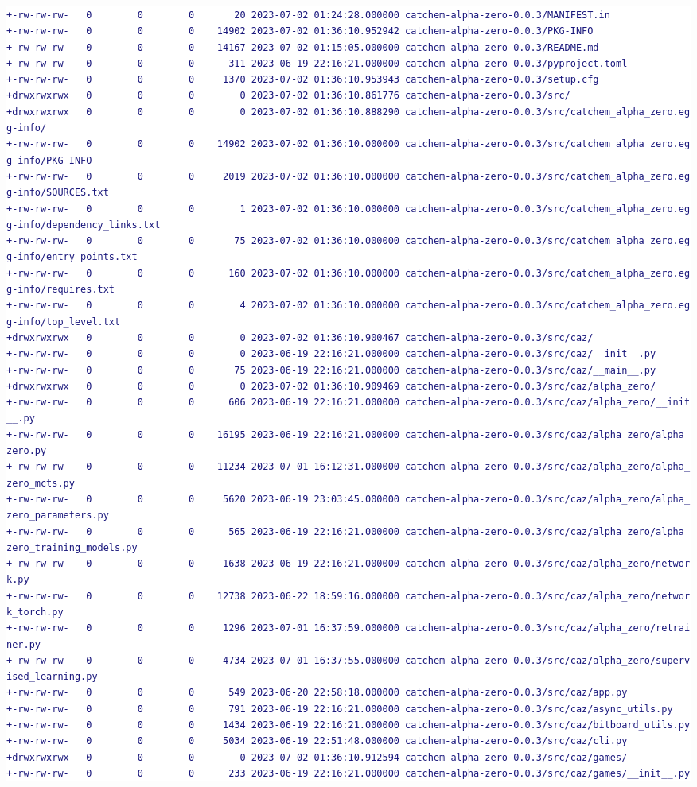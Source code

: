 ```diff
+-rw-rw-rw-   0        0        0       20 2023-07-02 01:24:28.000000 catchem-alpha-zero-0.0.3/MANIFEST.in
+-rw-rw-rw-   0        0        0    14902 2023-07-02 01:36:10.952942 catchem-alpha-zero-0.0.3/PKG-INFO
+-rw-rw-rw-   0        0        0    14167 2023-07-02 01:15:05.000000 catchem-alpha-zero-0.0.3/README.md
+-rw-rw-rw-   0        0        0      311 2023-06-19 22:16:21.000000 catchem-alpha-zero-0.0.3/pyproject.toml
+-rw-rw-rw-   0        0        0     1370 2023-07-02 01:36:10.953943 catchem-alpha-zero-0.0.3/setup.cfg
+drwxrwxrwx   0        0        0        0 2023-07-02 01:36:10.861776 catchem-alpha-zero-0.0.3/src/
+drwxrwxrwx   0        0        0        0 2023-07-02 01:36:10.888290 catchem-alpha-zero-0.0.3/src/catchem_alpha_zero.egg-info/
+-rw-rw-rw-   0        0        0    14902 2023-07-02 01:36:10.000000 catchem-alpha-zero-0.0.3/src/catchem_alpha_zero.egg-info/PKG-INFO
+-rw-rw-rw-   0        0        0     2019 2023-07-02 01:36:10.000000 catchem-alpha-zero-0.0.3/src/catchem_alpha_zero.egg-info/SOURCES.txt
+-rw-rw-rw-   0        0        0        1 2023-07-02 01:36:10.000000 catchem-alpha-zero-0.0.3/src/catchem_alpha_zero.egg-info/dependency_links.txt
+-rw-rw-rw-   0        0        0       75 2023-07-02 01:36:10.000000 catchem-alpha-zero-0.0.3/src/catchem_alpha_zero.egg-info/entry_points.txt
+-rw-rw-rw-   0        0        0      160 2023-07-02 01:36:10.000000 catchem-alpha-zero-0.0.3/src/catchem_alpha_zero.egg-info/requires.txt
+-rw-rw-rw-   0        0        0        4 2023-07-02 01:36:10.000000 catchem-alpha-zero-0.0.3/src/catchem_alpha_zero.egg-info/top_level.txt
+drwxrwxrwx   0        0        0        0 2023-07-02 01:36:10.900467 catchem-alpha-zero-0.0.3/src/caz/
+-rw-rw-rw-   0        0        0        0 2023-06-19 22:16:21.000000 catchem-alpha-zero-0.0.3/src/caz/__init__.py
+-rw-rw-rw-   0        0        0       75 2023-06-19 22:16:21.000000 catchem-alpha-zero-0.0.3/src/caz/__main__.py
+drwxrwxrwx   0        0        0        0 2023-07-02 01:36:10.909469 catchem-alpha-zero-0.0.3/src/caz/alpha_zero/
+-rw-rw-rw-   0        0        0      606 2023-06-19 22:16:21.000000 catchem-alpha-zero-0.0.3/src/caz/alpha_zero/__init__.py
+-rw-rw-rw-   0        0        0    16195 2023-06-19 22:16:21.000000 catchem-alpha-zero-0.0.3/src/caz/alpha_zero/alpha_zero.py
+-rw-rw-rw-   0        0        0    11234 2023-07-01 16:12:31.000000 catchem-alpha-zero-0.0.3/src/caz/alpha_zero/alpha_zero_mcts.py
+-rw-rw-rw-   0        0        0     5620 2023-06-19 23:03:45.000000 catchem-alpha-zero-0.0.3/src/caz/alpha_zero/alpha_zero_parameters.py
+-rw-rw-rw-   0        0        0      565 2023-06-19 22:16:21.000000 catchem-alpha-zero-0.0.3/src/caz/alpha_zero/alpha_zero_training_models.py
+-rw-rw-rw-   0        0        0     1638 2023-06-19 22:16:21.000000 catchem-alpha-zero-0.0.3/src/caz/alpha_zero/network.py
+-rw-rw-rw-   0        0        0    12738 2023-06-22 18:59:16.000000 catchem-alpha-zero-0.0.3/src/caz/alpha_zero/network_torch.py
+-rw-rw-rw-   0        0        0     1296 2023-07-01 16:37:59.000000 catchem-alpha-zero-0.0.3/src/caz/alpha_zero/retrainer.py
+-rw-rw-rw-   0        0        0     4734 2023-07-01 16:37:55.000000 catchem-alpha-zero-0.0.3/src/caz/alpha_zero/supervised_learning.py
+-rw-rw-rw-   0        0        0      549 2023-06-20 22:58:18.000000 catchem-alpha-zero-0.0.3/src/caz/app.py
+-rw-rw-rw-   0        0        0      791 2023-06-19 22:16:21.000000 catchem-alpha-zero-0.0.3/src/caz/async_utils.py
+-rw-rw-rw-   0        0        0     1434 2023-06-19 22:16:21.000000 catchem-alpha-zero-0.0.3/src/caz/bitboard_utils.py
+-rw-rw-rw-   0        0        0     5034 2023-06-19 22:51:48.000000 catchem-alpha-zero-0.0.3/src/caz/cli.py
+drwxrwxrwx   0        0        0        0 2023-07-02 01:36:10.912594 catchem-alpha-zero-0.0.3/src/caz/games/
+-rw-rw-rw-   0        0        0      233 2023-06-19 22:16:21.000000 catchem-alpha-zero-0.0.3/src/caz/games/__init__.py
```